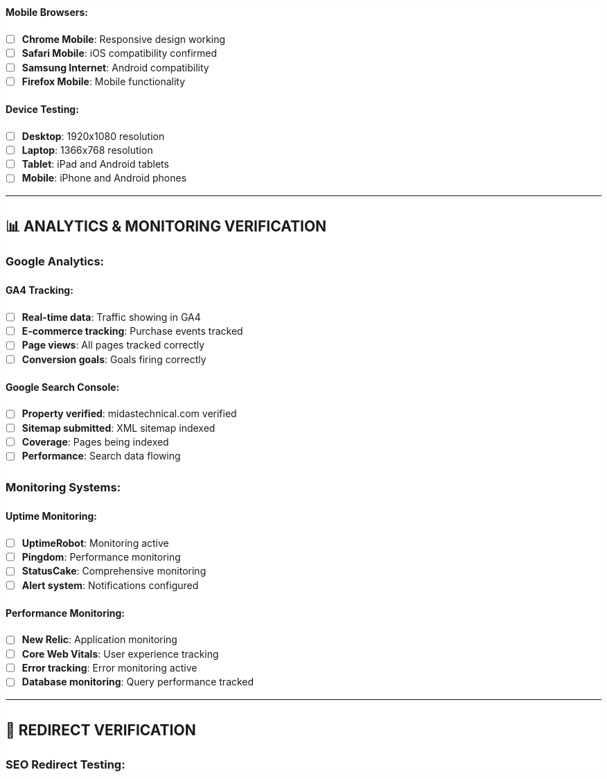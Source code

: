 #### **Mobile Browsers:**
- [ ] **Chrome Mobile**: Responsive design working
- [ ] **Safari Mobile**: iOS compatibility confirmed
- [ ] **Samsung Internet**: Android compatibility
- [ ] **Firefox Mobile**: Mobile functionality

#### **Device Testing:**
- [ ] **Desktop**: 1920x1080 resolution
- [ ] **Laptop**: 1366x768 resolution
- [ ] **Tablet**: iPad and Android tablets
- [ ] **Mobile**: iPhone and Android phones

---

## 📊 ANALYTICS & MONITORING VERIFICATION

### **Google Analytics:**

#### **GA4 Tracking:**
- [ ] **Real-time data**: Traffic showing in GA4
- [ ] **E-commerce tracking**: Purchase events tracked
- [ ] **Page views**: All pages tracked correctly
- [ ] **Conversion goals**: Goals firing correctly

#### **Google Search Console:**
- [ ] **Property verified**: midastechnical.com verified
- [ ] **Sitemap submitted**: XML sitemap indexed
- [ ] **Coverage**: Pages being indexed
- [ ] **Performance**: Search data flowing

### **Monitoring Systems:**

#### **Uptime Monitoring:**
- [ ] **UptimeRobot**: Monitoring active
- [ ] **Pingdom**: Performance monitoring
- [ ] **StatusCake**: Comprehensive monitoring
- [ ] **Alert system**: Notifications configured

#### **Performance Monitoring:**
- [ ] **New Relic**: Application monitoring
- [ ] **Core Web Vitals**: User experience tracking
- [ ] **Error tracking**: Error monitoring active
- [ ] **Database monitoring**: Query performance tracked

---

## 🔄 REDIRECT VERIFICATION

### **SEO Redirect Testing:**
